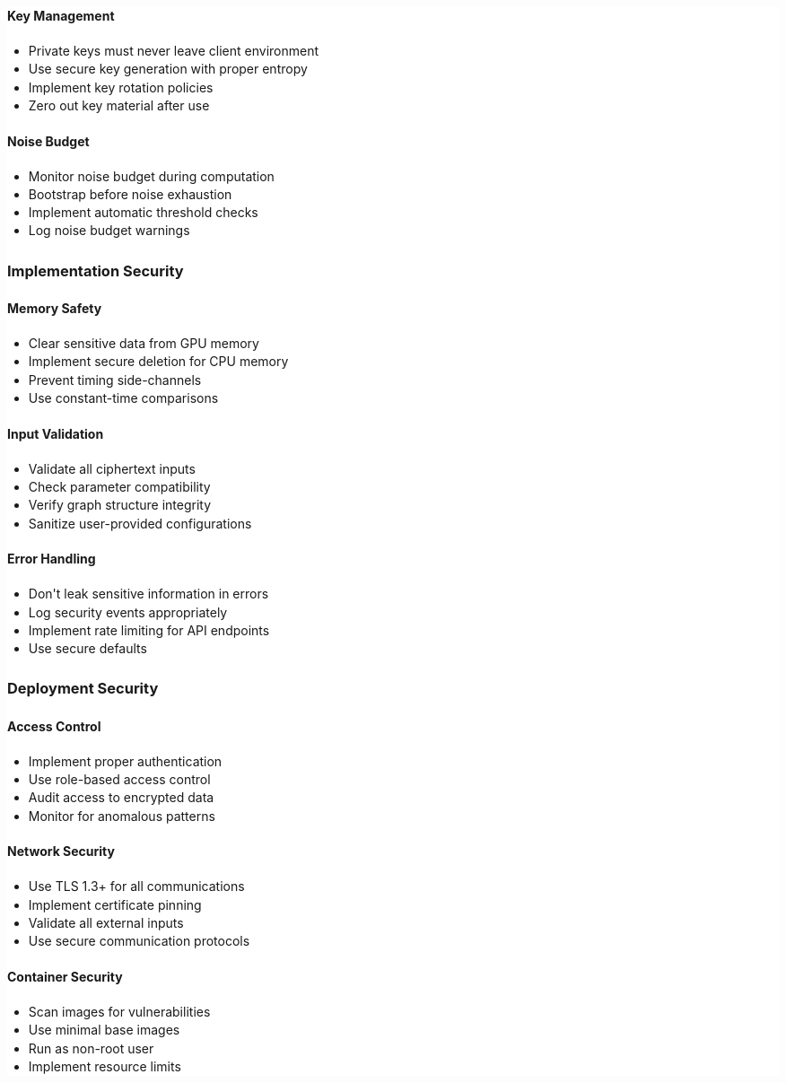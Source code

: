 #### Key Management
- Private keys must never leave client environment
- Use secure key generation with proper entropy
- Implement key rotation policies
- Zero out key material after use

#### Noise Budget
- Monitor noise budget during computation
- Bootstrap before noise exhaustion
- Implement automatic threshold checks
- Log noise budget warnings

### Implementation Security

#### Memory Safety
- Clear sensitive data from GPU memory
- Implement secure deletion for CPU memory
- Prevent timing side-channels
- Use constant-time comparisons

#### Input Validation
- Validate all ciphertext inputs
- Check parameter compatibility
- Verify graph structure integrity
- Sanitize user-provided configurations

#### Error Handling
- Don't leak sensitive information in errors
- Log security events appropriately
- Implement rate limiting for API endpoints
- Use secure defaults

### Deployment Security

#### Access Control
- Implement proper authentication
- Use role-based access control
- Audit access to encrypted data
- Monitor for anomalous patterns

#### Network Security
- Use TLS 1.3+ for all communications
- Implement certificate pinning
- Validate all external inputs
- Use secure communication protocols

#### Container Security
- Scan images for vulnerabilities
- Use minimal base images
- Run as non-root user
- Implement resource limits
